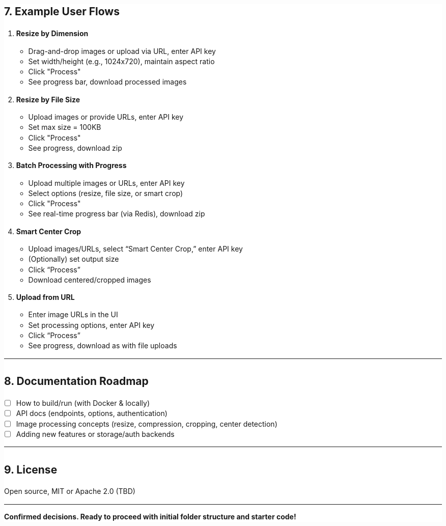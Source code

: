 
## 7. Example User Flows

1. **Resize by Dimension**
   - Drag-and-drop images or upload via URL, enter API key
   - Set width/height (e.g., 1024x720), maintain aspect ratio
   - Click "Process"
   - See progress bar, download processed images

2. **Resize by File Size**
   - Upload images or provide URLs, enter API key
   - Set max size = 100KB
   - Click "Process"
   - See progress, download zip

3. **Batch Processing with Progress**
   - Upload multiple images or URLs, enter API key
   - Select options (resize, file size, or smart crop)
   - Click "Process"
   - See real-time progress bar (via Redis), download zip

4. **Smart Center Crop**
   - Upload images/URLs, select “Smart Center Crop,” enter API key
   - (Optionally) set output size
   - Click “Process”
   - Download centered/cropped images

5. **Upload from URL**
   - Enter image URLs in the UI
   - Set processing options, enter API key
   - Click “Process”
   - See progress, download as with file uploads

---

## 8. Documentation Roadmap

- [ ] How to build/run (with Docker & locally)
- [ ] API docs (endpoints, options, authentication)
- [ ] Image processing concepts (resize, compression, cropping, center detection)
- [ ] Adding new features or storage/auth backends

---

## 9. License

Open source, MIT or Apache 2.0 (TBD)

---

**Confirmed decisions. Ready to proceed with initial folder structure and starter code!**
